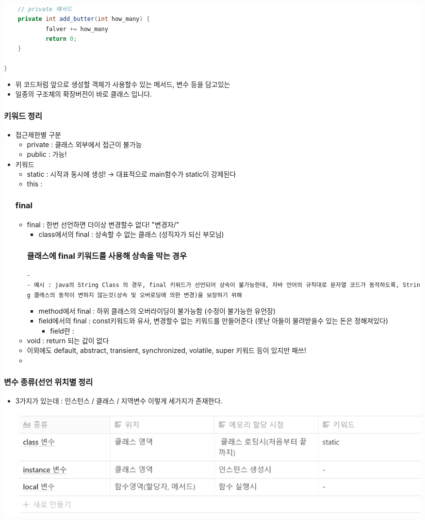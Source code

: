 ```java
	// private 매서드
	private int add_butter(int how_many) {
			falver += how_many
			return 0;
	}

}
```

- 위 코드처럼 앞으로 생성할 객체가 사용할수 있는 메서드, 변수 등을 담고있는
- 일종의 구조체의 확장버전이 바로 클래스 입니다.

### 키워드 정리

- 접근제한별 구분
    - private : 클래스 외부에서 접근이 불가능
    - public : 가능!
- 키워드
    - static : 시작과 동시에 생성! → 대표적으로 main함수가 static이 강제된다
    - this :
    ### final
	- final : 한번 선언하면 더이상 변경할수 없다! "변경자/"
        - class에서의 final : 상속할 수 없는 클래스 (성직자가 되신 부모님)
		### 클래스에 final 키워드를 사용해 상속을 막는 경우
		  - 
		  - 예시 : java의 String Class 의 경우, final 키워드가 선언되어 상속이 불가능한데, 자바 언어의 규칙대로 문자열 코드가 동작하도록, String 클래스의 동작이 변하지 않는것(상속 및 오버로딩에 의한 변경)을 보장하기 위해 

        - method에서 final : 하위 클래스의 오버라이딩이 불가능함 (수정이 불가능한 유언장)
        - field에서의 final : const키워드와 유사, 변경할수 없는 키워드를 만들어준다 (못난 아들이 물려받을수 있는 돈은 정해져있다)
            - field란 :
    - void : return 되는 값이 없다
    - 이외에도 default, abstract, transient, synchronized, volatile, super 키워드 등이 있지만 패쓰!
    - 

### 변수 종류(선언 위치별 정리

- 3가지가 있는데 : 인스턴스 / 클래스 / 지역변수  이렇게 세가지가 존재한다.

    ![@@@](../img/Untitled.png)
